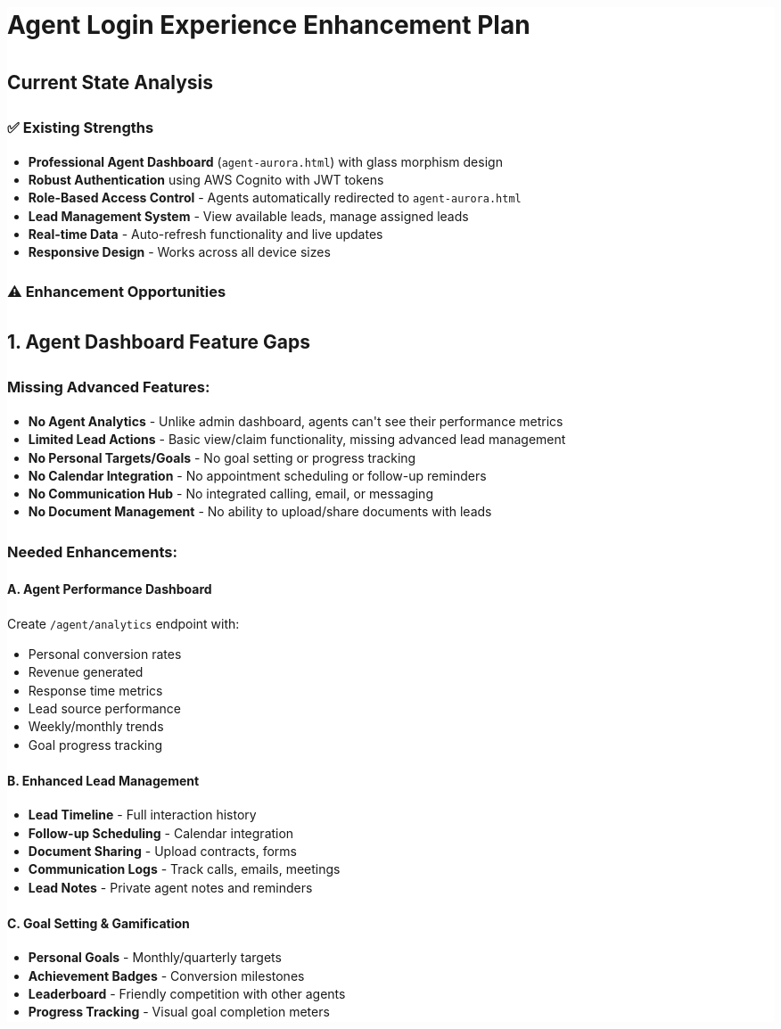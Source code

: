 # Agent Login Experience Enhancement Plan

## Current State Analysis

### ✅ **Existing Strengths**
- **Professional Agent Dashboard** (`agent-aurora.html`) with glass morphism design
- **Robust Authentication** using AWS Cognito with JWT tokens
- **Role-Based Access Control** - Agents automatically redirected to `agent-aurora.html`
- **Lead Management System** - View available leads, manage assigned leads
- **Real-time Data** - Auto-refresh functionality and live updates
- **Responsive Design** - Works across all device sizes

### ⚠️ **Enhancement Opportunities**

## 1. Agent Dashboard Feature Gaps

### **Missing Advanced Features:**
- **No Agent Analytics** - Unlike admin dashboard, agents can't see their performance metrics
- **Limited Lead Actions** - Basic view/claim functionality, missing advanced lead management
- **No Personal Targets/Goals** - No goal setting or progress tracking
- **No Calendar Integration** - No appointment scheduling or follow-up reminders
- **No Communication Hub** - No integrated calling, email, or messaging
- **No Document Management** - No ability to upload/share documents with leads

### **Needed Enhancements:**

#### **A. Agent Performance Dashboard**
Create `/agent/analytics` endpoint with:
- Personal conversion rates
- Revenue generated
- Response time metrics
- Lead source performance
- Weekly/monthly trends
- Goal progress tracking

#### **B. Enhanced Lead Management**
- **Lead Timeline** - Full interaction history
- **Follow-up Scheduling** - Calendar integration
- **Document Sharing** - Upload contracts, forms
- **Communication Logs** - Track calls, emails, meetings
- **Lead Notes** - Private agent notes and reminders

#### **C. Goal Setting & Gamification**
- **Personal Goals** - Monthly/quarterly targets
- **Achievement Badges** - Conversion milestones
- **Leaderboard** - Friendly competition with other agents
- **Progress Tracking** - Visual goal completion meters
